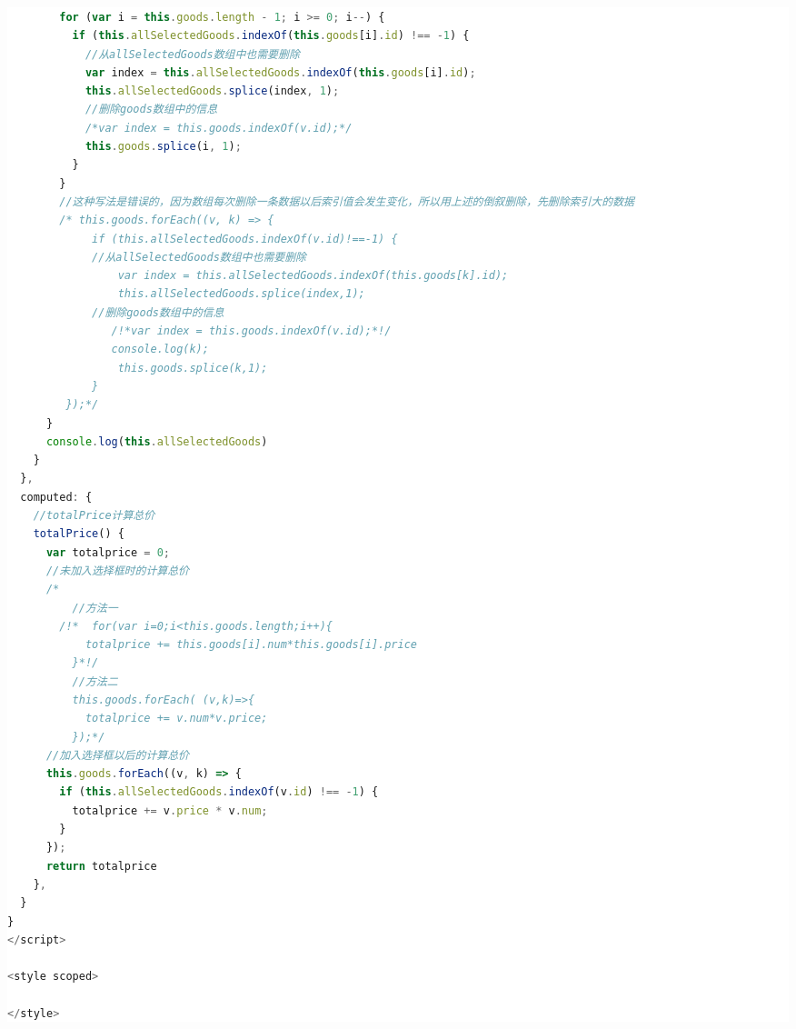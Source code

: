 ```javascript
        for (var i = this.goods.length - 1; i >= 0; i--) {
          if (this.allSelectedGoods.indexOf(this.goods[i].id) !== -1) {
            //从allSelectedGoods数组中也需要删除
            var index = this.allSelectedGoods.indexOf(this.goods[i].id);
            this.allSelectedGoods.splice(index, 1);
            //删除goods数组中的信息
            /*var index = this.goods.indexOf(v.id);*/
            this.goods.splice(i, 1);
          }
        }
        //这种写法是错误的，因为数组每次删除一条数据以后索引值会发生变化，所以用上述的倒叙删除，先删除索引大的数据
        /* this.goods.forEach((v, k) => {
             if (this.allSelectedGoods.indexOf(v.id)!==-1) {
             //从allSelectedGoods数组中也需要删除
                 var index = this.allSelectedGoods.indexOf(this.goods[k].id);
                 this.allSelectedGoods.splice(index,1);
             //删除goods数组中的信息
                /!*var index = this.goods.indexOf(v.id);*!/
                console.log(k);
                 this.goods.splice(k,1);
             }
         });*/
      }
      console.log(this.allSelectedGoods)
    }
  },
  computed: {
    //totalPrice计算总价
    totalPrice() {
      var totalprice = 0;
      //未加入选择框时的计算总价
      /*
          //方法一
        /!*  for(var i=0;i<this.goods.length;i++){
            totalprice += this.goods[i].num*this.goods[i].price
          }*!/
          //方法二
          this.goods.forEach( (v,k)=>{
            totalprice += v.num*v.price;
          });*/
      //加入选择框以后的计算总价
      this.goods.forEach((v, k) => {
        if (this.allSelectedGoods.indexOf(v.id) !== -1) {
          totalprice += v.price * v.num;
        }
      });
      return totalprice
    },
  }
}
</script>

<style scoped>

</style>

```
